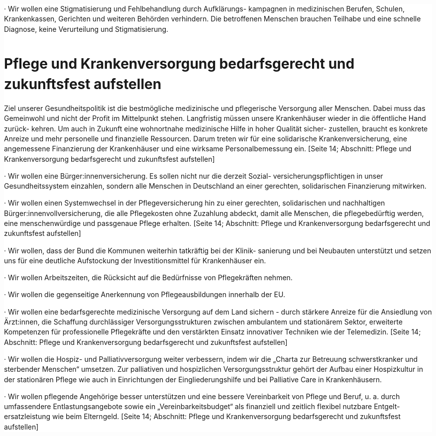 

· Wir wollen eine Stigmatisierung und Fehlbehandlung durch Aufklärungs-
kampagnen in medizinischen Berufen, Schulen, Krankenkassen, Gerichten und
weiteren Behörden verhindern. Die betroffenen Menschen brauchen Teilhabe und
eine schnelle Diagnose, keine Verurteilung und Stigmatisierung.


# Pflege und Krankenversorgung bedarfsgerecht und zukunftsfest aufstellen

Ziel unserer Gesundheitspolitik ist die bestmögliche medizinische und pflegerische
Versorgung aller Menschen. Dabei muss das Gemeinwohl und nicht der Profit im Mittelpunkt
stehen. Langfristig müssen unsere Krankenhäuser wieder in die öffentliche Hand zurück-
kehren. Um auch in Zukunft eine wohnortnahe medizinische Hilfe in hoher Qualität sicher-
zustellen, braucht es konkrete Anreize und mehr personelle und finanzielle Ressourcen.
Darum treten wir für eine solidarische Krankenversicherung, eine angemessene
Finanzierung der Krankenhäuser und eine wirksame Personalbemessung ein.
[Seite 14; Abschnitt: Pflege und Krankenversorgung bedarfsgerecht und zukunftsfest aufstellen]

· Wir wollen eine Bürger:innenversicherung. Es sollen nicht nur die derzeit Sozial-
versicherungspflichtigen in unser Gesundheitssystem einzahlen, sondern alle
Menschen in Deutschland an einer gerechten, solidarischen Finanzierung mitwirken.

· Wir wollen einen Systemwechsel in der Pflegeversicherung hin zu einer
gerechten, solidarischen und nachhaltigen Bürger:innenvollversicherung, die alle
Pflegekosten ohne Zuzahlung abdeckt, damit alle Menschen, die pflegebedürftig
werden, eine menschenwürdige und passgenaue Pflege erhalten.
[Seite 14; Abschnitt: Pflege und Krankenversorgung bedarfsgerecht und zukunftsfest aufstellen]

· Wir wollen, dass der Bund die Kommunen weiterhin tatkräftig bei der Klinik-
sanierung und bei Neubauten unterstützt und setzen uns für eine deutliche
Aufstockung der Investitionsmittel für Krankenhäuser ein.

· Wir wollen Arbeitszeiten, die Rücksicht auf die Bedürfnisse von Pflegekräften
nehmen.

· Wir wollen die gegenseitige Anerkennung von Pflegeausbildungen innerhalb der
EU.

· Wir wollen eine bedarfsgerechte medizinische Versorgung auf dem Land sichern
\- durch stärkere Anreize für die Ansiedlung von Ärzt:innen, die Schaffung
durchlässiger Versorgungsstrukturen zwischen ambulantem und stationärem Sektor,
erweiterte Kompetenzen für professionelle Pflegekräfte und den verstärkten Einsatz
innovativer Techniken wie der Telemedizin.
[Seite 14; Abschnitt: Pflege und Krankenversorgung bedarfsgerecht und zukunftsfest aufstellen]

· Wir wollen die Hospiz- und Palliativversorgung weiter verbessern, indem wir die
„Charta zur Betreuung schwerstkranker und sterbender Menschen“ umsetzen. Zur
palliativen und hospizlichen Versorgungsstruktur gehört der Aufbau einer Hospizkultur
in der stationären Pflege wie auch in Einrichtungen der Eingliederungshilfe und bei
Palliative Care in Krankenhäusern.

· Wir wollen pflegende Angehörige besser unterstützen und eine bessere
Vereinbarkeit von Pflege und Beruf, u. a. durch umfassendere Entlastungsangebote
sowie ein „Vereinbarkeitsbudget“ als finanziell und zeitlich flexibel nutzbare Entgelt-
ersatzleistung wie beim Elterngeld.
[Seite 14; Abschnitt: Pflege und Krankenversorgung bedarfsgerecht und zukunftsfest aufstellen]
